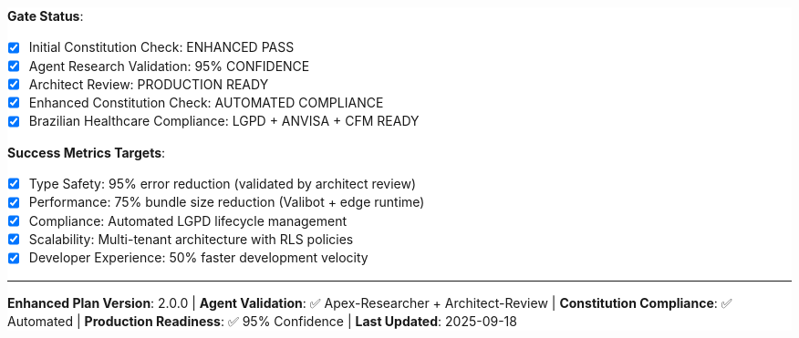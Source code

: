 **Gate Status**:
- [x] Initial Constitution Check: ENHANCED PASS
- [x] Agent Research Validation: 95% CONFIDENCE
- [x] Architect Review: PRODUCTION READY
- [x] Enhanced Constitution Check: AUTOMATED COMPLIANCE
- [x] Brazilian Healthcare Compliance: LGPD + ANVISA + CFM READY

**Success Metrics Targets**:
- [x] Type Safety: 95% error reduction (validated by architect review)
- [x] Performance: 75% bundle size reduction (Valibot + edge runtime)
- [x] Compliance: Automated LGPD lifecycle management
- [x] Scalability: Multi-tenant architecture with RLS policies
- [x] Developer Experience: 50% faster development velocity

---
**Enhanced Plan Version**: 2.0.0 | **Agent Validation**: ✅ Apex-Researcher + Architect-Review | **Constitution Compliance**: ✅ Automated | **Production Readiness**: ✅ 95% Confidence | **Last Updated**: 2025-09-18
